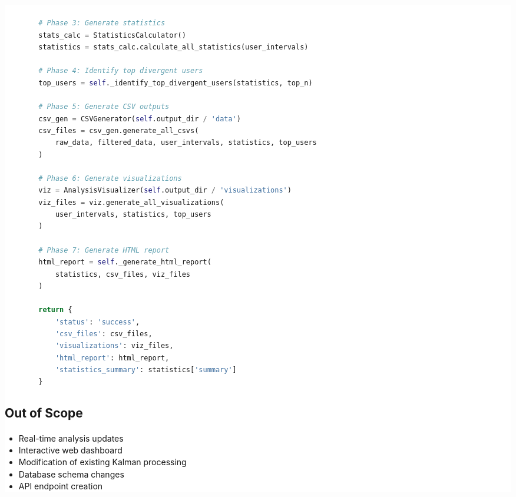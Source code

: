 ```python

        # Phase 3: Generate statistics
        stats_calc = StatisticsCalculator()
        statistics = stats_calc.calculate_all_statistics(user_intervals)

        # Phase 4: Identify top divergent users
        top_users = self._identify_top_divergent_users(statistics, top_n)

        # Phase 5: Generate CSV outputs
        csv_gen = CSVGenerator(self.output_dir / 'data')
        csv_files = csv_gen.generate_all_csvs(
            raw_data, filtered_data, user_intervals, statistics, top_users
        )

        # Phase 6: Generate visualizations
        viz = AnalysisVisualizer(self.output_dir / 'visualizations')
        viz_files = viz.generate_all_visualizations(
            user_intervals, statistics, top_users
        )

        # Phase 7: Generate HTML report
        html_report = self._generate_html_report(
            statistics, csv_files, viz_files
        )

        return {
            'status': 'success',
            'csv_files': csv_files,
            'visualizations': viz_files,
            'html_report': html_report,
            'statistics_summary': statistics['summary']
        }
```

## Out of Scope
- Real-time analysis updates
- Interactive web dashboard
- Modification of existing Kalman processing
- Database schema changes
- API endpoint creation
